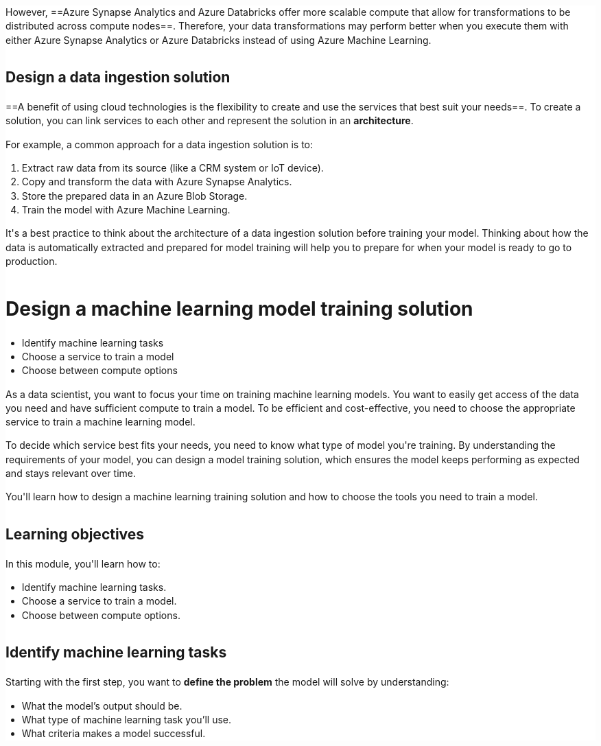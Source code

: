 However, ==Azure Synapse Analytics and Azure Databricks offer more scalable compute that allow for transformations to be distributed across compute nodes==. Therefore, your data transformations may perform better when you execute them with either Azure Synapse Analytics or Azure Databricks instead of using Azure Machine Learning.

## Design a data ingestion solution

==A benefit of using cloud technologies is the flexibility to create and use the services that best suit your needs==. To create a solution, you can link services to each other and represent the solution in an **architecture**.

For example, a common approach for a data ingestion solution is to:

1. Extract raw data from its source (like a CRM system or IoT device).
2. Copy and transform the data with Azure Synapse Analytics.
3. Store the prepared data in an Azure Blob Storage.
4. Train the model with Azure Machine Learning.

It's a best practice to think about the architecture of a data ingestion solution before training your model. Thinking about how the data is automatically extracted and prepared for model training will help you to prepare for when your model is ready to go to production.

# Design a machine learning model training solution

- Identify machine learning tasks
- Choose a service to train a model
- Choose between compute options

As a data scientist, you want to focus your time on training machine learning models. You want to easily get access of the data you need and have sufficient compute to train a model. To be efficient and cost-effective, you need to choose the appropriate service to train a machine learning model.

To decide which service best fits your needs, you need to know what type of model you're training. By understanding the requirements of your model, you can design a model training solution, which ensures the model keeps performing as expected and stays relevant over time.

You'll learn how to design a machine learning training solution and how to choose the tools you need to train a model.

## Learning objectives

In this module, you'll learn how to:

- Identify machine learning tasks.
- Choose a service to train a model.
- Choose between compute options.

## Identify machine learning tasks

Starting with the first step, you want to **define the problem** the model will solve by understanding:

- What the model’s output should be.
- What type of machine learning task you’ll use.
- What criteria makes a model successful.
